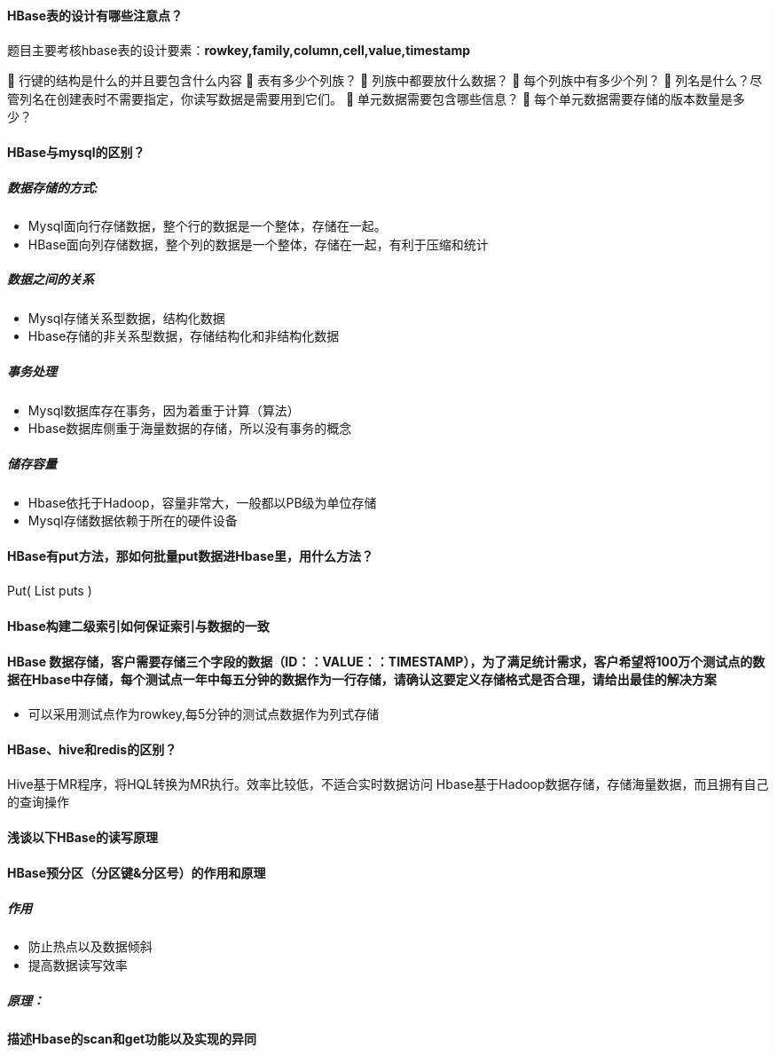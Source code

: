 #### HBase表的设计有哪些注意点？
题目主要考核hbase表的设计要素：**rowkey,family,column,cell,value,timestamp**

   行键的结构是什么的并且要包含什么内容
   表有多少个列族？
   列族中都要放什么数据？
   每个列族中有多少个列？
   列名是什么？尽管列名在创建表时不需要指定，你读写数据是需要用到它们。
   单元数据需要包含哪些信息？
   每个单元数据需要存储的版本数量是多少？

#### HBase与mysql的区别？

##### 数据存储的方式:
- Mysql面向行存储数据，整个行的数据是一个整体，存储在一起。
- HBase面向列存储数据，整个列的数据是一个整体，存储在一起，有利于压缩和统计
##### 数据之间的关系
- Mysql存储关系型数据，结构化数据
- Hbase存储的非关系型数据，存储结构化和非结构化数据
##### 事务处理
- Mysql数据库存在事务，因为着重于计算（算法）
- Hbase数据库侧重于海量数据的存储，所以没有事务的概念
##### 储存容量
- Hbase依托于Hadoop，容量非常大，一般都以PB级为单位存储
- Mysql存储数据依赖于所在的硬件设备

#### HBase有put方法，那如何批量put数据进Hbase里，用什么方法？
Put( List<Put> puts )


#### Hbase构建二级索引如何保证索引与数据的一致

#### HBase 数据存储，客户需要存储三个字段的数据（ID：：VALUE：：TIMESTAMP），为了满足统计需求，客户希望将100万个测试点的数据在Hbase中存储，每个测试点一年中每五分钟的数据作为一行存储，请确认这要定义存储格式是否合理，请给出最佳的解决方案
- 可以采用测试点作为rowkey,每5分钟的测试点数据作为列式存储

#### HBase、hive和redis的区别？
Hive基于MR程序，将HQL转换为MR执行。效率比较低，不适合实时数据访问
Hbase基于Hadoop数据存储，存储海量数据，而且拥有自己的查询操作

#### 浅谈以下HBase的读写原理

#### HBase预分区（分区键&分区号）的作用和原理
##### 作用
- 防止热点以及数据倾斜
- 提高数据读写效率

##### 原理：

#### 描述Hbase的scan和get功能以及实现的异同


